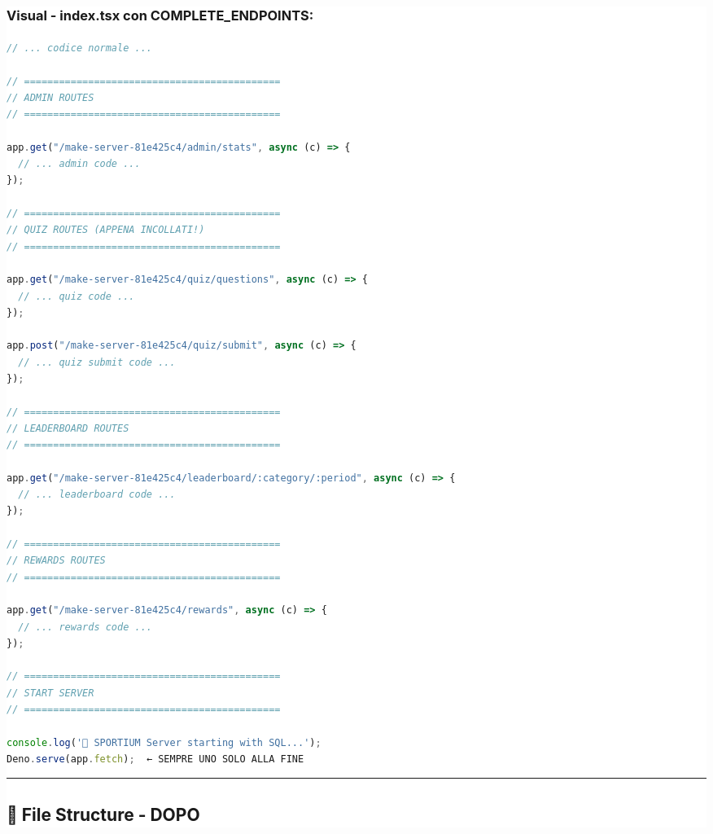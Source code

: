 ### **Visual - index.tsx con COMPLETE_ENDPOINTS:**
```typescript
// ... codice normale ...

// ============================================
// ADMIN ROUTES
// ============================================

app.get("/make-server-81e425c4/admin/stats", async (c) => {
  // ... admin code ...
});

// ============================================
// QUIZ ROUTES (APPENA INCOLLATI!)
// ============================================

app.get("/make-server-81e425c4/quiz/questions", async (c) => {
  // ... quiz code ...
});

app.post("/make-server-81e425c4/quiz/submit", async (c) => {
  // ... quiz submit code ...
});

// ============================================
// LEADERBOARD ROUTES
// ============================================

app.get("/make-server-81e425c4/leaderboard/:category/:period", async (c) => {
  // ... leaderboard code ...
});

// ============================================
// REWARDS ROUTES
// ============================================

app.get("/make-server-81e425c4/rewards", async (c) => {
  // ... rewards code ...
});

// ============================================
// START SERVER
// ============================================

console.log('🚀 SPORTIUM Server starting with SQL...');
Deno.serve(app.fetch);  ← SEMPRE UNO SOLO ALLA FINE
```

---

## 📁 File Structure - DOPO
